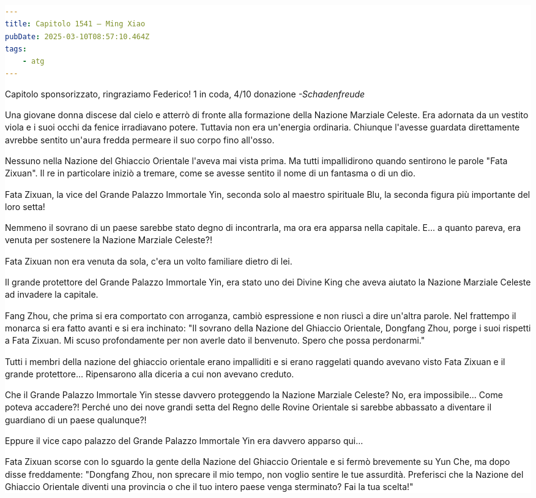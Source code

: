 ```yaml
---
title: Capitolo 1541 – Ming Xiao
pubDate: 2025-03-10T08:57:10.464Z
tags:
    - atg
---
```



Capitolo sponsorizzato, ringraziamo Federico!
1 in coda, 4/10 donazione</em>
<em>-Schadenfreude</em>


Una giovane donna discese dal cielo e atterrò di fronte alla formazione della Nazione Marziale Celeste. Era adornata da un vestito viola e i suoi occhi da fenice irradiavano potere. Tuttavia non era un'energia ordinaria. Chiunque l'avesse guardata direttamente avrebbe sentito un'aura fredda permeare il suo corpo fino all'osso.


Nessuno nella Nazione del Ghiaccio Orientale l'aveva mai vista prima. Ma tutti impallidirono quando sentirono le parole "Fata Zixuan". Il re in particolare iniziò a tremare, come se avesse sentito il nome di un fantasma o di un dio.


Fata Zixuan, la vice del Grande Palazzo Immortale Yin, seconda solo al maestro spirituale Blu, la seconda figura più importante del loro setta!


Nemmeno il sovrano di un paese sarebbe stato degno di incontrarla, ma ora era apparsa nella capitale. E... a quanto pareva, era venuta per sostenere la Nazione Marziale Celeste?!


Fata Zixuan non era venuta da sola, c'era un volto familiare dietro di lei.


Il grande protettore del Grande Palazzo Immortale Yin, era stato uno dei Divine King che aveva aiutato la Nazione Marziale Celeste ad invadere la capitale.


Fang Zhou, che prima si era comportato con arroganza, cambiò espressione e non riuscì a dire un'altra parole. Nel frattempo il monarca si era fatto avanti e si era inchinato: "Il sovrano della Nazione del Ghiaccio Orientale, Dongfang Zhou, porge i suoi rispetti a Fata Zixuan. Mi scuso profondamente per non averle dato il benvenuto. Spero che possa perdonarmi."


Tutti i membri della nazione del ghiaccio orientale erano impalliditi e si erano raggelati quando avevano visto Fata Zixuan e il grande protettore... Ripensarono alla diceria a cui non avevano creduto.


Che il Grande Palazzo Immortale Yin stesse davvero proteggendo la Nazione Marziale Celeste? No, era impossibile... Come poteva accadere?! Perché uno dei nove grandi setta del Regno delle Rovine Orientale si sarebbe abbassato a diventare il guardiano di un paese qualunque?!


Eppure il vice capo palazzo del Grande Palazzo Immortale Yin era davvero apparso qui...


Fata Zixuan scorse con lo sguardo la gente della Nazione del Ghiaccio Orientale e si fermò brevemente su Yun Che, ma dopo disse freddamente: "Dongfang Zhou, non sprecare il mio tempo, non voglio sentire le tue assurdità. Preferisci che la Nazione del Ghiaccio Orientale diventi una provincia o che il tuo intero paese venga sterminato? Fai la tua scelta!"
